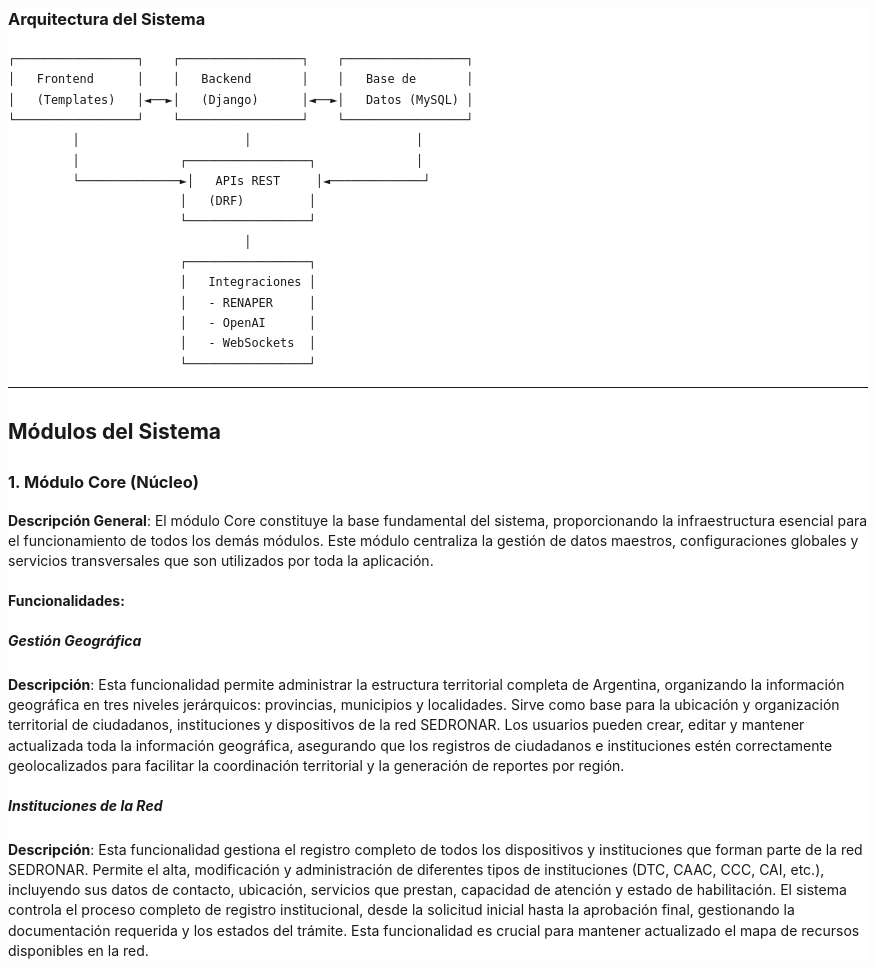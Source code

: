 ### Arquitectura del Sistema
```
┌─────────────────┐    ┌─────────────────┐    ┌─────────────────┐
│   Frontend      │    │   Backend       │    │   Base de       │
│   (Templates)   │◄──►│   (Django)      │◄──►│   Datos (MySQL) │
└─────────────────┘    └─────────────────┘    └─────────────────┘
         │                       │                       │
         │              ┌─────────────────┐              │
         └──────────────►│   APIs REST     │◄─────────────┘
                        │   (DRF)         │
                        └─────────────────┘
                                 │
                        ┌─────────────────┐
                        │   Integraciones │
                        │   - RENAPER     │
                        │   - OpenAI      │
                        │   - WebSockets  │
                        └─────────────────┘
```

---

## Módulos del Sistema

### 1. **Módulo Core (Núcleo)**

**Descripción General**: El módulo Core constituye la base fundamental del sistema, proporcionando la infraestructura esencial para el funcionamiento de todos los demás módulos. Este módulo centraliza la gestión de datos maestros, configuraciones globales y servicios transversales que son utilizados por toda la aplicación.

#### Funcionalidades:

##### **Gestión Geográfica**
**Descripción**: Esta funcionalidad permite administrar la estructura territorial completa de Argentina, organizando la información geográfica en tres niveles jerárquicos: provincias, municipios y localidades. Sirve como base para la ubicación y organización territorial de ciudadanos, instituciones y dispositivos de la red SEDRONAR. Los usuarios pueden crear, editar y mantener actualizada toda la información geográfica, asegurando que los registros de ciudadanos e instituciones estén correctamente geolocalizados para facilitar la coordinación territorial y la generación de reportes por región.

##### **Instituciones de la Red**
**Descripción**: Esta funcionalidad gestiona el registro completo de todos los dispositivos y instituciones que forman parte de la red SEDRONAR. Permite el alta, modificación y administración de diferentes tipos de instituciones (DTC, CAAC, CCC, CAI, etc.), incluyendo sus datos de contacto, ubicación, servicios que prestan, capacidad de atención y estado de habilitación. El sistema controla el proceso completo de registro institucional, desde la solicitud inicial hasta la aprobación final, gestionando la documentación requerida y los estados del trámite. Esta funcionalidad es crucial para mantener actualizado el mapa de recursos disponibles en la red.
